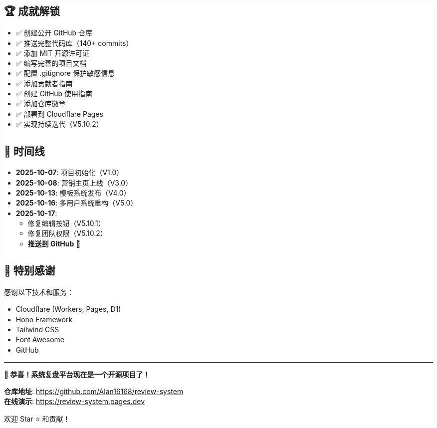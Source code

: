 ## 🏆 成就解锁

- ✅ 创建公开 GitHub 仓库
- ✅ 推送完整代码库（140+ commits）
- ✅ 添加 MIT 开源许可证
- ✅ 编写完善的项目文档
- ✅ 配置 .gitignore 保护敏感信息
- ✅ 添加贡献者指南
- ✅ 创建 GitHub 使用指南
- ✅ 添加仓库徽章
- ✅ 部署到 Cloudflare Pages
- ✅ 实现持续迭代（V5.10.2）

## 📅 时间线

- **2025-10-07**: 项目初始化（V1.0）
- **2025-10-08**: 营销主页上线（V3.0）
- **2025-10-13**: 模板系统发布（V4.0）
- **2025-10-16**: 多用户系统重构（V5.0）
- **2025-10-17**: 
  - 修复编辑按钮（V5.10.1）
  - 修复团队权限（V5.10.2）
  - **推送到 GitHub** 🎉

## 🌟 特别感谢

感谢以下技术和服务：
- Cloudflare (Workers, Pages, D1)
- Hono Framework
- Tailwind CSS
- Font Awesome
- GitHub

---

**🎊 恭喜！系统复盘平台现在是一个开源项目了！**

**仓库地址**: https://github.com/Alan16168/review-system  
**在线演示**: https://review-system.pages.dev

欢迎 Star ⭐ 和贡献！
